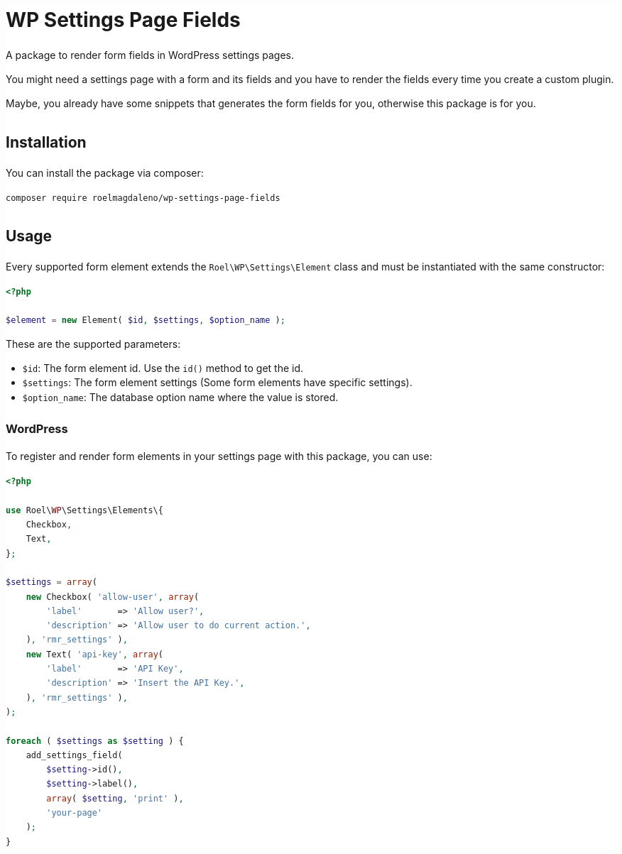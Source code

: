# WP Settings Page Fields

A package to render form fields in WordPress settings pages.

You might need a settings page with a form and its fields and you have to render the fields every time you create a custom plugin.

Maybe, you already have some snippets that generates the form fields for you, otherwise this package is for you.

## Installation

You can install the package via composer:

```shell
composer require roelmagdaleno/wp-settings-page-fields
```

## Usage

Every supported form element extends the `Roel\WP\Settings\Element` class and must be instantiated with the same constructor:

```php
<?php

$element = new Element( $id, $settings, $option_name );
```

These are the supported parameters:

- `$id`: The form element id. Use the `id()` method to get the id.
- `$settings`: The form element settings (Some form elements have specific settings).
- `$option_name`: The database option name where the value is stored.

### WordPress

To register and render form elements in your settings page with this package, you can use:

```php
<?php

use Roel\WP\Settings\Elements\{
    Checkbox,
    Text,
};

$settings = array(
    new Checkbox( 'allow-user', array(
        'label'       => 'Allow user?',
        'description' => 'Allow user to do current action.',
    ), 'rmr_settings' ),
    new Text( 'api-key', array(
        'label'       => 'API Key',
        'description' => 'Insert the API Key.',
    ), 'rmr_settings' ),
);

foreach ( $settings as $setting ) {
    add_settings_field(
        $setting->id(),
        $setting->label(),
        array( $setting, 'print' ),
        'your-page'
    );
}
```